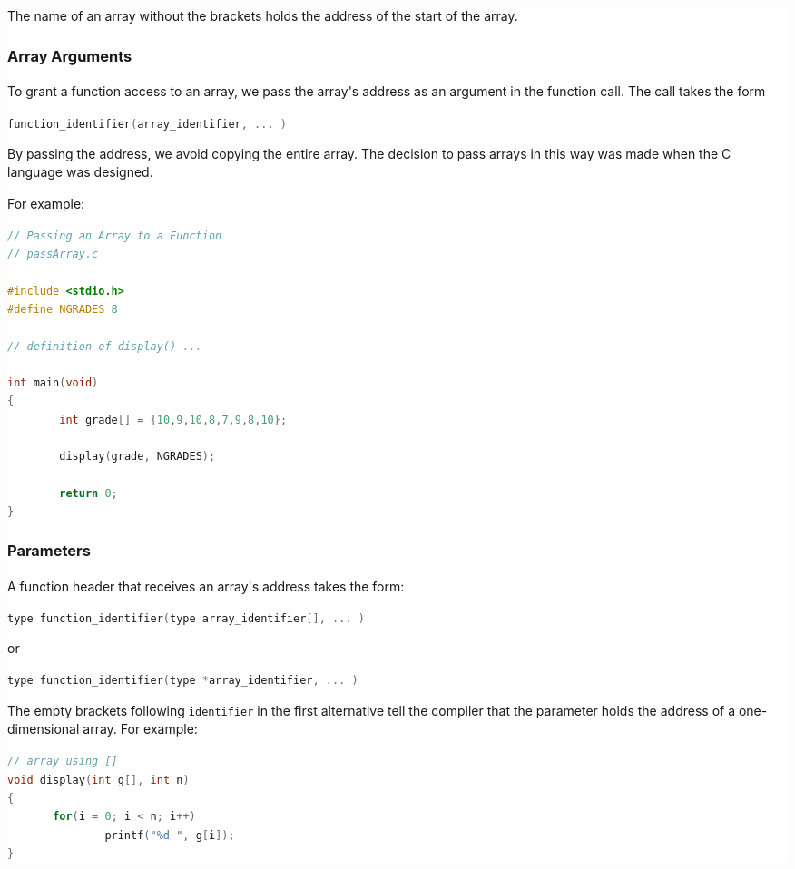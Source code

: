 The name of an array without the brackets holds the address of the start of the array.

### Array Arguments

To grant a function access to an array, we pass the array's address as an argument in the function call. The call takes the form

```c
function_identifier(array_identifier, ... )
```

By passing the address, we avoid copying the entire array. The decision to pass arrays in this way was made when the C language was designed.

For example:

```c
// Passing an Array to a Function
// passArray.c

#include <stdio.h>
#define NGRADES 8

// definition of display() ...

int main(void)
{
        int grade[] = {10,9,10,8,7,9,8,10};

        display(grade, NGRADES);

        return 0;
}
```

### Parameters

A function header that receives an array's address takes the form:

```c
type function_identifier(type array_identifier[], ... )
```

or

```c
type function_identifier(type *array_identifier, ... )
```

The empty brackets following `identifier` in the first alternative tell the compiler that the parameter holds the address of a one-dimensional array. For example:

```c
// array using []
void display(int g[], int n)
{
       for(i = 0; i < n; i++)
               printf("%d ", g[i]);
}
```
